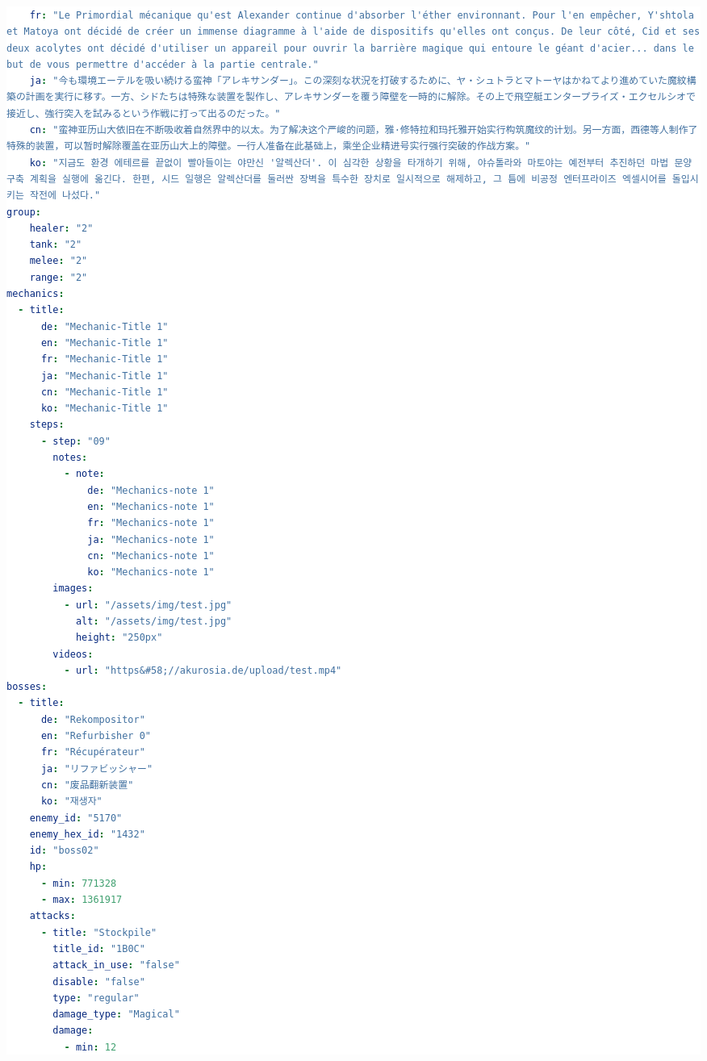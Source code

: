 ```yaml
    fr: "Le Primordial mécanique qu'est Alexander continue d'absorber l'éther environnant. Pour l'en empêcher, Y'shtola et Matoya ont décidé de créer un immense diagramme à l'aide de dispositifs qu'elles ont conçus. De leur côté, Cid et ses deux acolytes ont décidé d'utiliser un appareil pour ouvrir la barrière magique qui entoure le géant d'acier... dans le but de vous permettre d'accéder à la partie centrale."
    ja: "今も環境エーテルを吸い続ける蛮神「アレキサンダー」。この深刻な状況を打破するために、ヤ・シュトラとマトーヤはかねてより進めていた魔紋構築の計画を実行に移す。一方、シドたちは特殊な装置を製作し、アレキサンダーを覆う障壁を一時的に解除。その上で飛空艇エンタープライズ・エクセルシオで接近し、強行突入を試みるという作戦に打って出るのだった。"
    cn: "蛮神亚历山大依旧在不断吸收着自然界中的以太。为了解决这个严峻的问题，雅·修特拉和玛托雅开始实行构筑魔纹的计划。另一方面，西德等人制作了特殊的装置，可以暂时解除覆盖在亚历山大上的障壁。一行人准备在此基础上，乘坐企业精进号实行强行突破的作战方案。"
    ko: "지금도 환경 에테르를 끝없이 빨아들이는 야만신 '알렉산더'. 이 심각한 상황을 타개하기 위해, 야슈톨라와 마토야는 예전부터 추진하던 마법 문양 구축 계획을 실행에 옮긴다. 한편, 시드 일행은 알렉산더를 둘러싼 장벽을 특수한 장치로 일시적으로 해제하고, 그 틈에 비공정 엔터프라이즈 엑셀시어를 돌입시키는 작전에 나섰다."
group:
    healer: "2"
    tank: "2"
    melee: "2"
    range: "2"
mechanics:
  - title:
      de: "Mechanic-Title 1"
      en: "Mechanic-Title 1"
      fr: "Mechanic-Title 1"
      ja: "Mechanic-Title 1"
      cn: "Mechanic-Title 1"
      ko: "Mechanic-Title 1"
    steps:
      - step: "09"
        notes:
          - note:
              de: "Mechanics-note 1"
              en: "Mechanics-note 1"
              fr: "Mechanics-note 1"
              ja: "Mechanics-note 1"
              cn: "Mechanics-note 1"
              ko: "Mechanics-note 1"
        images:
          - url: "/assets/img/test.jpg"
            alt: "/assets/img/test.jpg"
            height: "250px"
        videos:
          - url: "https&#58;//akurosia.de/upload/test.mp4"
bosses:
  - title:
      de: "Rekompositor"
      en: "Refurbisher 0"
      fr: "Récupérateur"
      ja: "リファビッシャー"
      cn: "废品翻新装置"
      ko: "재생자"
    enemy_id: "5170"
    enemy_hex_id: "1432"
    id: "boss02"
    hp:
      - min: 771328
      - max: 1361917
    attacks:
      - title: "Stockpile"
        title_id: "1B0C"
        attack_in_use: "false"
        disable: "false"
        type: "regular"
        damage_type: "Magical"
        damage:
          - min: 12
```